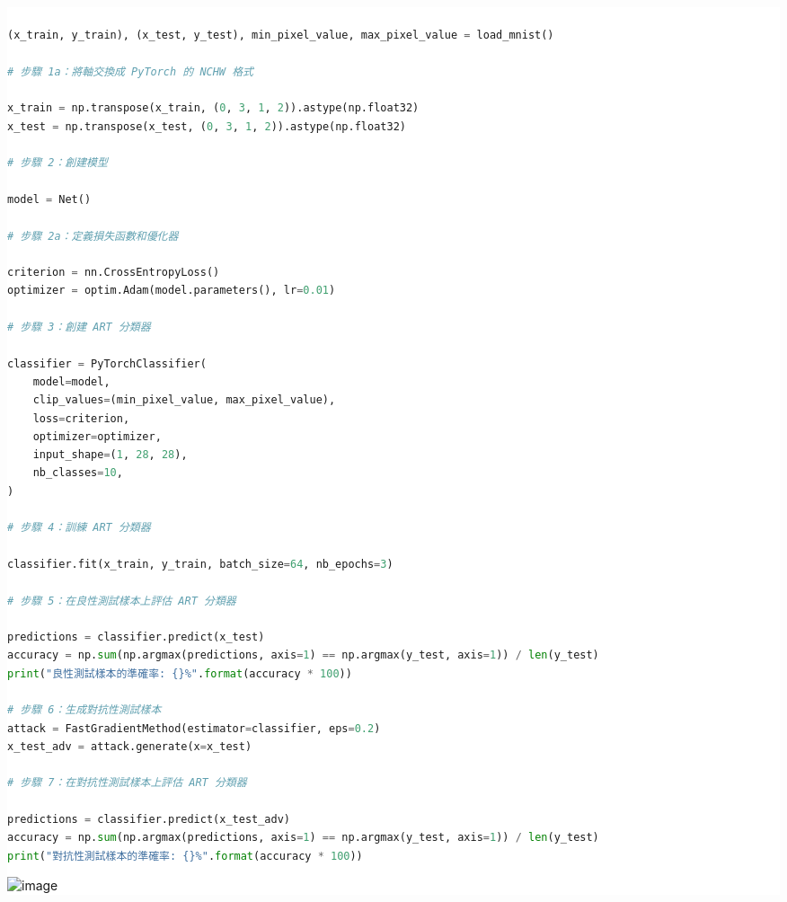 ```python

(x_train, y_train), (x_test, y_test), min_pixel_value, max_pixel_value = load_mnist()

# 步驟 1a：將軸交換成 PyTorch 的 NCHW 格式

x_train = np.transpose(x_train, (0, 3, 1, 2)).astype(np.float32)
x_test = np.transpose(x_test, (0, 3, 1, 2)).astype(np.float32)

# 步驟 2：創建模型

model = Net()

# 步驟 2a：定義損失函數和優化器

criterion = nn.CrossEntropyLoss()
optimizer = optim.Adam(model.parameters(), lr=0.01)

# 步驟 3：創建 ART 分類器

classifier = PyTorchClassifier(
    model=model,
    clip_values=(min_pixel_value, max_pixel_value),
    loss=criterion,
    optimizer=optimizer,
    input_shape=(1, 28, 28),
    nb_classes=10,
)

# 步驟 4：訓練 ART 分類器

classifier.fit(x_train, y_train, batch_size=64, nb_epochs=3)

# 步驟 5：在良性測試樣本上評估 ART 分類器

predictions = classifier.predict(x_test)
accuracy = np.sum(np.argmax(predictions, axis=1) == np.argmax(y_test, axis=1)) / len(y_test)
print("良性測試樣本的準確率: {}%".format(accuracy * 100))

# 步驟 6：生成對抗性測試樣本
attack = FastGradientMethod(estimator=classifier, eps=0.2)
x_test_adv = attack.generate(x=x_test)

# 步驟 7：在對抗性測試樣本上評估 ART 分類器

predictions = classifier.predict(x_test_adv)
accuracy = np.sum(np.argmax(predictions, axis=1) == np.argmax(y_test, axis=1)) / len(y_test)
print("對抗性測試樣本的準確率: {}%".format(accuracy * 100))
```
![image](https://hackmd.io/_uploads/B1UmqAbVT.png)
